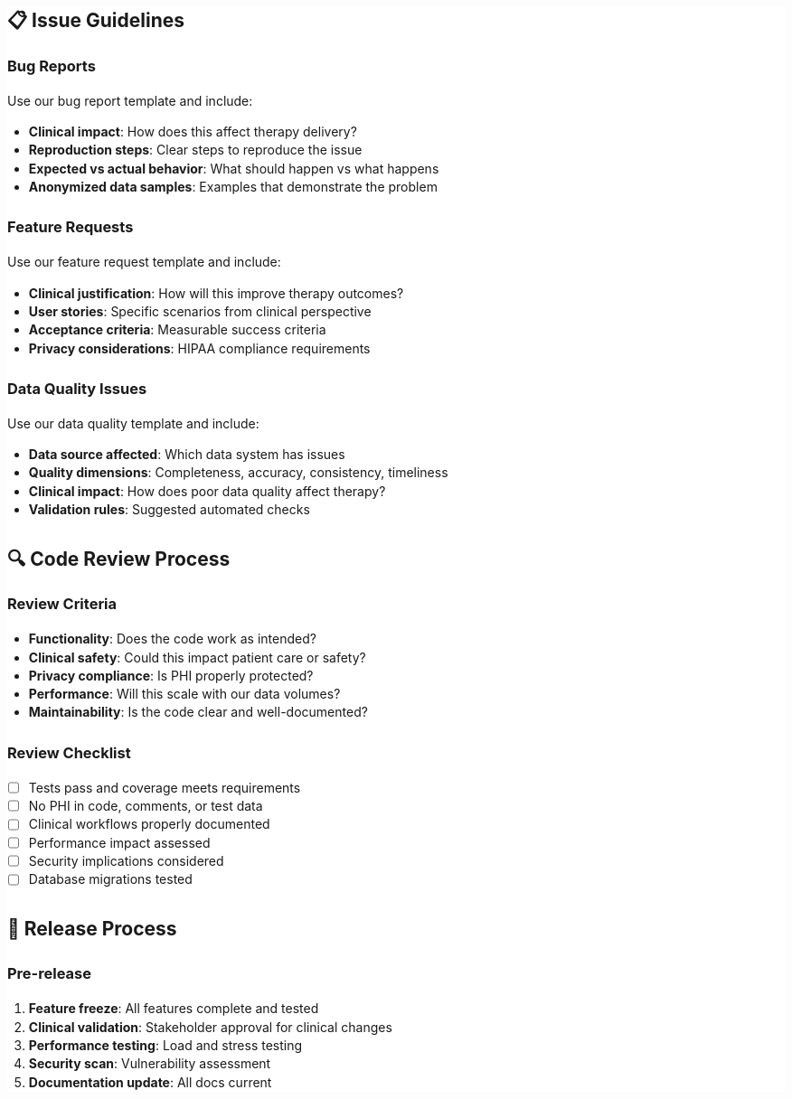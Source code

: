 ## 📋 Issue Guidelines

### Bug Reports
Use our bug report template and include:
- **Clinical impact**: How does this affect therapy delivery?
- **Reproduction steps**: Clear steps to reproduce the issue
- **Expected vs actual behavior**: What should happen vs what happens
- **Anonymized data samples**: Examples that demonstrate the problem

### Feature Requests
Use our feature request template and include:
- **Clinical justification**: How will this improve therapy outcomes?
- **User stories**: Specific scenarios from clinical perspective
- **Acceptance criteria**: Measurable success criteria
- **Privacy considerations**: HIPAA compliance requirements

### Data Quality Issues
Use our data quality template and include:
- **Data source affected**: Which data system has issues
- **Quality dimensions**: Completeness, accuracy, consistency, timeliness
- **Clinical impact**: How does poor data quality affect therapy?
- **Validation rules**: Suggested automated checks

## 🔍 Code Review Process

### Review Criteria
- **Functionality**: Does the code work as intended?
- **Clinical safety**: Could this impact patient care or safety?
- **Privacy compliance**: Is PHI properly protected?
- **Performance**: Will this scale with our data volumes?
- **Maintainability**: Is the code clear and well-documented?

### Review Checklist
- [ ] Tests pass and coverage meets requirements
- [ ] No PHI in code, comments, or test data
- [ ] Clinical workflows properly documented
- [ ] Performance impact assessed
- [ ] Security implications considered
- [ ] Database migrations tested

## 🚢 Release Process

### Pre-release
1. **Feature freeze**: All features complete and tested
2. **Clinical validation**: Stakeholder approval for clinical changes
3. **Performance testing**: Load and stress testing
4. **Security scan**: Vulnerability assessment
5. **Documentation update**: All docs current
